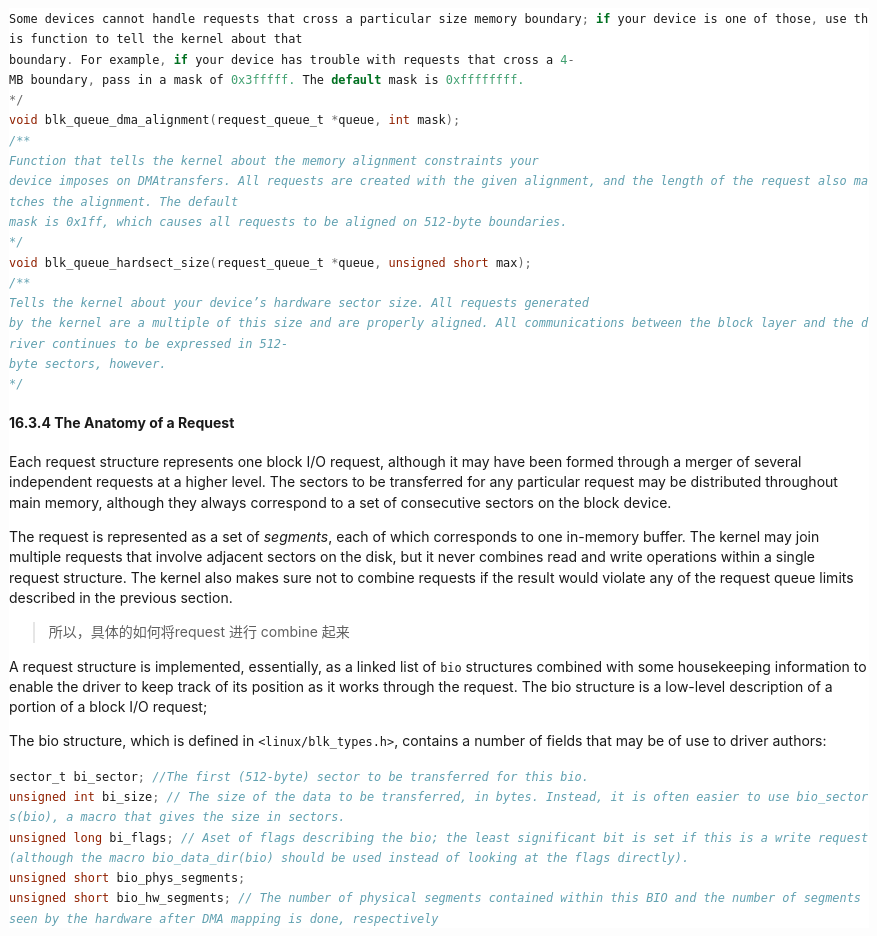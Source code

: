```c
Some devices cannot handle requests that cross a particular size memory boundary; if your device is one of those, use this function to tell the kernel about that
boundary. For example, if your device has trouble with requests that cross a 4-
MB boundary, pass in a mask of 0x3fffff. The default mask is 0xffffffff.
*/
void blk_queue_dma_alignment(request_queue_t *queue, int mask);
/**
Function that tells the kernel about the memory alignment constraints your
device imposes on DMAtransfers. All requests are created with the given alignment, and the length of the request also matches the alignment. The default
mask is 0x1ff, which causes all requests to be aligned on 512-byte boundaries.
*/
void blk_queue_hardsect_size(request_queue_t *queue, unsigned short max);
/**
Tells the kernel about your device’s hardware sector size. All requests generated
by the kernel are a multiple of this size and are properly aligned. All communications between the block layer and the driver continues to be expressed in 512-
byte sectors, however.
*/
```

#### 16.3.4 The Anatomy of a Request
Each request structure represents one block I/O request, although it may have been
formed through a merger of several independent requests at a higher level.
The sectors to be transferred for any particular request may be distributed throughout main
memory, although they always correspond to a set of consecutive sectors on the
block device.

The request is represented as a set of *segments*, each of which corresponds to one in-memory buffer.
The kernel may join multiple requests that involve
adjacent sectors on the disk, but it never combines read and write operations within
a single request structure. The kernel also makes sure not to combine requests if the
result would violate any of the request queue limits described in the previous section.
> 所以，具体的如何将request 进行 combine 起来

A request structure is implemented, essentially, as a linked list of `bio` structures combined with some housekeeping information to enable the driver to keep track of its
position as it works through the request.
The bio structure is a low-level description of a portion of a block I/O request;

The bio structure, which is defined in `<linux/blk_types.h>`, contains a number of fields that
may be of use to driver authors:
```c
sector_t bi_sector; //The first (512-byte) sector to be transferred for this bio. 
unsigned int bi_size; // The size of the data to be transferred, in bytes. Instead, it is often easier to use bio_sectors(bio), a macro that gives the size in sectors.
unsigned long bi_flags; // Aset of flags describing the bio; the least significant bit is set if this is a write request (although the macro bio_data_dir(bio) should be used instead of looking at the flags directly).
unsigned short bio_phys_segments;
unsigned short bio_hw_segments; // The number of physical segments contained within this BIO and the number of segments seen by the hardware after DMA mapping is done, respectively
```
